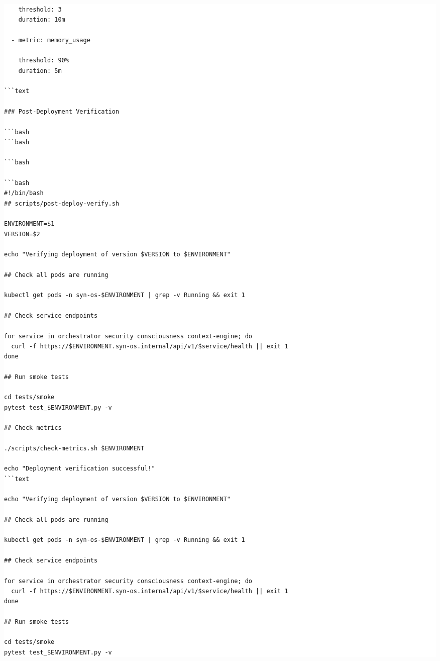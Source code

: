 ```text
    threshold: 3
    duration: 10m

  - metric: memory_usage

    threshold: 90%
    duration: 5m

```text

### Post-Deployment Verification

```bash
```bash

```bash

```bash
#!/bin/bash
## scripts/post-deploy-verify.sh

ENVIRONMENT=$1
VERSION=$2

echo "Verifying deployment of version $VERSION to $ENVIRONMENT"

## Check all pods are running

kubectl get pods -n syn-os-$ENVIRONMENT | grep -v Running && exit 1

## Check service endpoints

for service in orchestrator security consciousness context-engine; do
  curl -f https://$ENVIRONMENT.syn-os.internal/api/v1/$service/health || exit 1
done

## Run smoke tests

cd tests/smoke
pytest test_$ENVIRONMENT.py -v

## Check metrics

./scripts/check-metrics.sh $ENVIRONMENT

echo "Deployment verification successful!"
```text

echo "Verifying deployment of version $VERSION to $ENVIRONMENT"

## Check all pods are running

kubectl get pods -n syn-os-$ENVIRONMENT | grep -v Running && exit 1

## Check service endpoints

for service in orchestrator security consciousness context-engine; do
  curl -f https://$ENVIRONMENT.syn-os.internal/api/v1/$service/health || exit 1
done

## Run smoke tests

cd tests/smoke
pytest test_$ENVIRONMENT.py -v
```